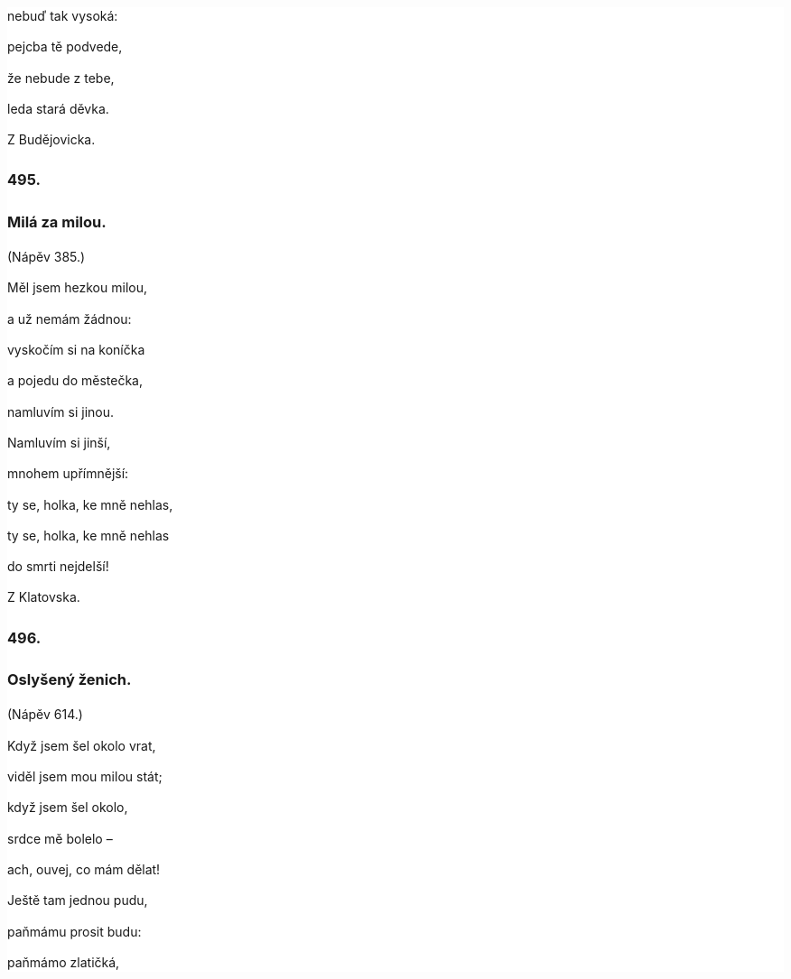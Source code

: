 nebuď tak vysoká:

pejcba tě podvede,

že nebude z tebe,

leda stará děvka.

Z Budějovicka.

### 495.

### Milá za milou.

(Nápěv 385.)

Měl jsem hezkou milou,

a už nemám žádnou:

vyskočím si na koníčka

a pojedu do městečka,

namluvím si jinou.

  

Namluvím si jinší,

mnohem upřímnější:

ty se, holka, ke mně nehlas,

ty se, holka, ke mně nehlas

do smrti nejdelší!

Z Klatovska.

### 496.

### Oslyšený ženich.

(Nápěv 614.)

Když jsem šel okolo vrat,

viděl jsem mou milou stát;

když jsem šel okolo,

srdce mě bolelo –

ach, ouvej, co mám dělat!

  

Ještě tam jednou pudu,

paňmámu prosit budu:

paňmámo zlatičká,
